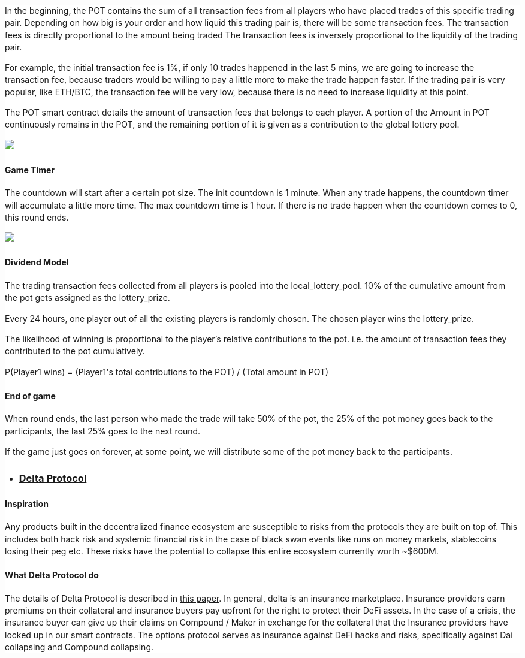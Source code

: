 In the beginning, the POT contains the sum of all transaction fees from all players who have placed trades of this specific trading pair. Depending on how big is your order and how liquid this trading pair is, there will be some transaction fees. The transaction fees is directly proportional to the amount being traded The transaction fees is inversely proportional to the liquidity of the trading pair.

For example, the initial transaction fee is 1%, if only 10 trades happened in the last 5 mins, we are going to increase the transaction fee, because traders would be willing to pay a little more to make the trade happen faster. If the trading pair is very popular, like ETH/BTC, the transaction fee will be very low, because there is no need to increase liquidity at this point.

The POT smart contract details the amount of transaction fees that belongs to each player. A portion of the Amount in POT continuously remains in the POT, and the remaining portion of it is given as a contribution to the global lottery pool.

![](https://i.imgur.com/Ct2yTz4.png)


#### Game Timer
The countdown will start after a certain pot size. The init countdown is 1 minute. When any trade happens, the countdown timer will accumulate a little more time. The max countdown time is 1 hour. If there is no trade happen when the countdown comes to 0, this round ends.

![](https://i.imgur.com/Vuzxg5X.png)

#### Dividend Model
The trading transaction fees collected from all players is pooled into the local_lottery_pool. 10% of the cumulative amount from the pot gets assigned as the lottery_prize.

Every 24 hours, one player out of all the existing players is randomly chosen. The chosen player wins the lottery_prize.

The likelihood of winning is proportional to the player’s relative contributions to the pot. i.e. the amount of transaction fees they contributed to the pot cumulatively.

P(Player1 wins) = (Player1's total contributions to the POT) / (Total amount in POT)

#### End of game
When round ends, the last person who made the trade will take 50% of the pot, the 25% of the pot money goes back to the participants, the last 25% goes to the next round.

If the game just goes on forever, at some point, we will distribute some of the pot money back to the participants.



* ### [Delta Protocol](https://devpost.com/software/delta-protocol)
#### Inspiration
Any products built in the decentralized finance ecosystem are susceptible to risks from the protocols they are built on top of. This includes both hack risk and systemic financial risk in the case of black swan events like runs on money markets, stablecoins losing their peg etc. These risks have the potential to collapse this entire ecosystem currently worth ~$600M.

#### What Delta Protocol do
The details of Delta Protocol is described in [this paper](https://github.com/aparnakr/OptionsProtocol/blob/master/Options_Protocol-2.pdf). In general, delta is an insurance marketplace. Insurance providers earn premiums on their collateral and insurance buyers pay upfront for the right to protect their DeFi assets. In the case of a crisis, the insurance buyer can give up their claims on Compound / Maker in exchange for the collateral that the Insurance providers have locked up in our smart contracts. The options protocol serves as insurance against DeFi hacks and risks, specifically against Dai collapsing and Compound collapsing.
